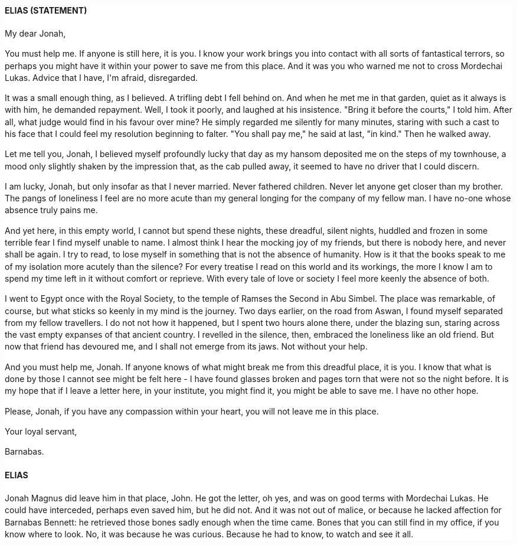 #### ELIAS (STATEMENT)

My dear Jonah,

You must help me. If anyone is still here, it is you. I know your work brings you into contact with all sorts of fantastical terrors, so perhaps you might have it within your power to save me from this place. And it was you who warned me not to cross Mordechai Lukas. Advice that I have, I'm afraid, disregarded.

It was a small enough thing, as I believed. A trifling debt I fell behind on. And when he met me in that garden, quiet as it always is with him, he demanded repayment. Well, I took it poorly, and laughed at his insistence. "Bring it before the courts," I told him. After all, what judge would find in his favour over mine? He simply regarded me silently for many minutes, staring with such a cast to his face that I could feel my resolution beginning to falter. "You shall pay me," he said at last, "in kind." Then he walked away.

Let me tell you, Jonah, I believed myself profoundly lucky that day as my hansom deposited me on the steps of my townhouse, a mood only slightly shaken by the impression that, as the cab pulled away, it seemed to have no driver that I could discern.

I am lucky, Jonah, but only insofar as that I never married. Never fathered children. Never let anyone get closer than my brother. The pangs of loneliness I feel are no more acute than my general longing for the company of my fellow man. I have no-one whose absence truly pains me.

And yet here, in this empty world, I cannot but spend these nights, these dreadful, silent nights, huddled and frozen in some terrible fear I find myself unable to name. I almost think I hear the mocking joy of my friends, but there is nobody here, and never shall be again. I try to read, to lose myself in something that is not the absence of humanity. How is it that the books speak to me of my isolation more acutely than the silence? For every treatise I read on this world and its workings, the more I know I am to spend my time left in it without comfort or reprieve. With every tale of love or society I feel more keenly the absence of both.

I went to Egypt once with the Royal Society, to the temple of Ramses the Second in Abu Simbel. The place was remarkable, of course, but what sticks so keenly in my mind is the journey. Two days earlier, on the road from Aswan, I found myself separated from my fellow travellers. I do not not how it happened, but I spent two hours alone there, under the blazing sun, staring across the vast empty expanses of that ancient country. I revelled in the silence, then, embraced the loneliness like an old friend. But now that friend has devoured me, and I shall not emerge from its jaws. Not without your help.

And you must help me, Jonah. If anyone knows of what might break me from this dreadful place, it is you. I know that what is done by those I cannot see might be felt here - I have found glasses broken and pages torn that were not so the night before. It is my hope that if I leave a letter here, in your institute, you might find it, you might be able to save me. I have no other hope.

Please, Jonah, if you have any compassion within your heart, you will not leave me in this place.

Your loyal servant,

Barnabas.

#### ELIAS

Jonah Magnus did leave him in that place, John. He got the letter, oh yes, and was on good terms with Mordechai Lukas. He could have interceded, perhaps even saved him, but he did not. And it was not out of malice, or because he lacked affection for Barnabas Bennett: he retrieved those bones sadly enough when the time came. Bones that you can still find in my office, if you know where to look. No, it was because he was curious. Because he had to know, to watch and see it all.
